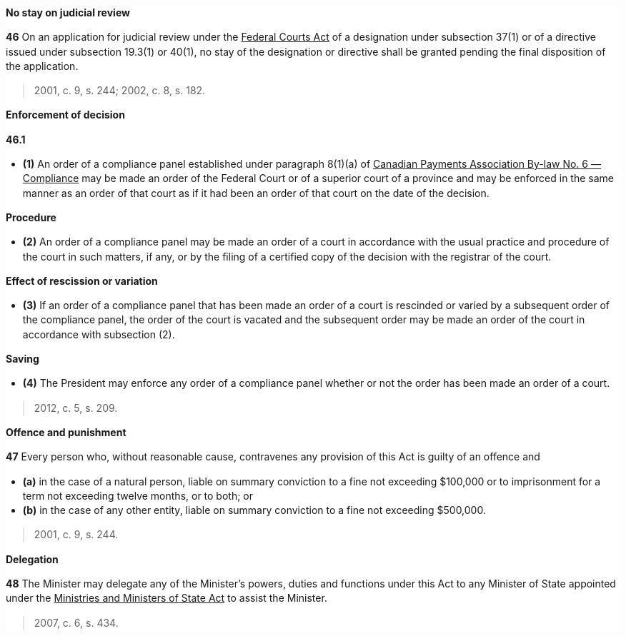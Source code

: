 



**No stay on judicial review**

**46** On an application for judicial review under the [Federal Courts Act](/en/Acts/Revised%20Statutes%20of%20Canada/F/F-7.md) of a designation under subsection 37(1) or of a directive issued under subsection 19.3(1) or 40(1), no stay of the designation or directive shall be granted pending the final disposition of the application.
> 2001, c. 9, s. 244; 2002, c. 8, s. 182.





**Enforcement of decision**

**46.1** 

- **(1)** An order of a compliance panel established under paragraph 8(1)(a) of [Canadian Payments Association By-law No. 6 — Compliance](/en/Regulations/Statutory%20Orders%20and%20Regulations/2003/347.md) may be made an order of the Federal Court or of a superior court of a province and may be enforced in the same manner as an order of that court as if it had been an order of that court on the date of the decision.

**Procedure**

- **(2)** An order of a compliance panel may be made an order of a court in accordance with the usual practice and procedure of the court in such matters, if any, or by the filing of a certified copy of the decision with the registrar of the court.

**Effect of rescission or variation**

- **(3)** If an order of a compliance panel that has been made an order of a court is rescinded or varied by a subsequent order of the compliance panel, the order of the court is vacated and the subsequent order may be made an order of the court in accordance with subsection (2).

**Saving**

- **(4)** The President may enforce any order of a compliance panel whether or not the order has been made an order of a court.
> 2012, c. 5, s. 209.





**Offence and punishment**

**47** Every person who, without reasonable cause, contravenes any provision of this Act is guilty of an offence and
- **(a)** in the case of a natural person, liable on summary conviction to a fine not exceeding $100,000 or to imprisonment for a term not exceeding twelve months, or to both; or
- **(b)** in the case of any other entity, liable on summary conviction to a fine not exceeding $500,000.
> 2001, c. 9, s. 244.





**Delegation**

**48** The Minister may delegate any of the Minister’s powers, duties and functions under this Act to any Minister of State appointed under the [Ministries and Ministers of State Act](/en/Acts/Revised%20Statutes%20of%20Canada/M/M-8.md) to assist the Minister.
> 2007, c. 6, s. 434.



